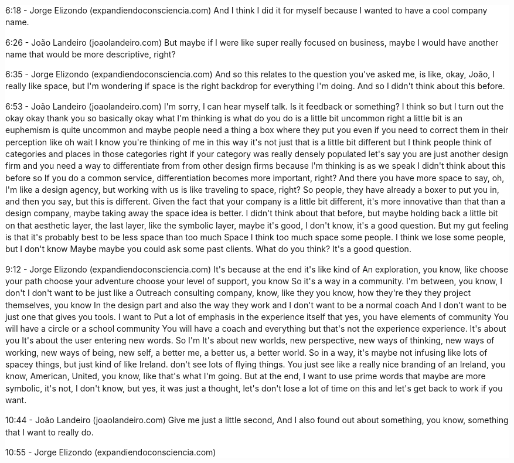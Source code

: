 6:18 - Jorge Elizondo (expandiendoconsciencia.com)
  And I think I did it for myself because I wanted to have a cool company name.

6:26 - João Landeiro (joaolandeiro.com)
  But maybe if I were like super really focused on business, maybe I would have another name that would be more descriptive, right?

6:35 - Jorge Elizondo (expandiendoconsciencia.com)
  And so this relates to the question you've asked me, is like, okay, João, I really like space, but I'm wondering if space is the right backdrop for everything I'm doing.  And so I didn't think about this before.

6:53 - João Landeiro (joaolandeiro.com)
  I'm sorry, I can hear myself talk. Is it feedback or something? I think so but I turn out the okay okay thank you so basically okay what I'm thinking is what do you do is a little bit uncommon right a little bit is an euphemism is quite uncommon and maybe people need a thing a box where they put you even if you need to correct them in their perception like oh wait I know you're thinking of me in this way it's not just that is a little bit different but I think people think of categories and places in those categories right if your category was really densely populated let's say you are just another design firm and you need a way to differentiate from from other design firms because I'm thinking is as we speak I didn't think about this before so  If you do a common service, differentiation becomes more important, right? And there you have more space to say, oh, I'm like a design agency, but working with us is like traveling to space, right?  So people, they have already a boxer to put you in, and then you say, but this is different. Given the fact that your company is a little bit different, it's more innovative than that than a design company, maybe taking away the space idea is better.  I didn't think about that before, but maybe holding back a little bit on that aesthetic layer, the last layer, like the symbolic layer, maybe it's good, I don't know, it's a good question.  But my gut feeling is that it's probably best to be less space than too much Space I think too much space some people.  I think we lose some people, but I don't know Maybe maybe you could ask some past clients. What do you think?  It's a good question.

9:12 - Jorge Elizondo (expandiendoconsciencia.com)
  It's because at the end it's like kind of An exploration, you know, like choose your path choose your adventure choose your level of support, you know So it's a way in a community.  I'm between, you know, I don't I don't want to be just like a Outreach consulting company, know, like they you know, how they're they they project themselves, you know In the design part and also the way they work and I don't want to be a normal coach And I don't want to be just one that gives you tools.  I want to Put a lot of emphasis in the experience itself that yes, you have elements of community You will have a circle or a school community You will have a coach and everything but that's not the experience experience.  It's about you It's about the user entering new words. So I'm It's about new worlds, new perspective, new ways of thinking, new ways of working, new ways of being, new self, a better me, a better us, a better world.  So in a way, it's maybe not infusing like lots of spacey things, but just kind of like Ireland. don't see lots of flying things.  You just see like a really nice branding of an Ireland, you know, American, United, you know, like that's what I'm going.  But at the end, I want to use prime words that maybe are more symbolic, it's not, I don't know, but yes, it was just a thought, let's don't lose a lot of time on this and let's get back to work if you want.

10:44 - João Landeiro (joaolandeiro.com)
  Give me just a little second, And I also found out about something, you know, something that I want to really do.

10:55 - Jorge Elizondo (expandiendoconsciencia.com)